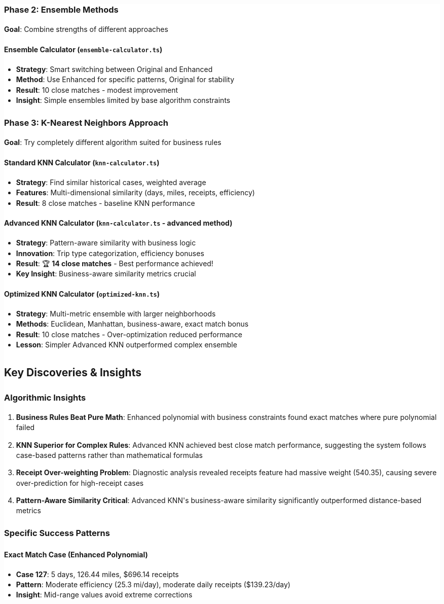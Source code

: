 ### Phase 2: Ensemble Methods
**Goal**: Combine strengths of different approaches

#### Ensemble Calculator (`ensemble-calculator.ts`)
- **Strategy**: Smart switching between Original and Enhanced
- **Method**: Use Enhanced for specific patterns, Original for stability
- **Result**: 10 close matches - modest improvement
- **Insight**: Simple ensembles limited by base algorithm constraints

### Phase 3: K-Nearest Neighbors Approach
**Goal**: Try completely different algorithm suited for business rules

#### Standard KNN Calculator (`knn-calculator.ts`)
- **Strategy**: Find similar historical cases, weighted average
- **Features**: Multi-dimensional similarity (days, miles, receipts, efficiency)
- **Result**: 8 close matches - baseline KNN performance

#### Advanced KNN Calculator (`knn-calculator.ts` - advanced method)
- **Strategy**: Pattern-aware similarity with business logic
- **Innovation**: Trip type categorization, efficiency bonuses
- **Result**: 🏆 **14 close matches** - Best performance achieved!
- **Key Insight**: Business-aware similarity metrics crucial

#### Optimized KNN Calculator (`optimized-knn.ts`)
- **Strategy**: Multi-metric ensemble with larger neighborhoods  
- **Methods**: Euclidean, Manhattan, business-aware, exact match bonus
- **Result**: 10 close matches - Over-optimization reduced performance
- **Lesson**: Simpler Advanced KNN outperformed complex ensemble

## Key Discoveries & Insights

### Algorithmic Insights

1. **Business Rules Beat Pure Math**: Enhanced polynomial with business constraints found exact matches where pure polynomial failed

2. **KNN Superior for Complex Rules**: Advanced KNN achieved best close match performance, suggesting the system follows case-based patterns rather than mathematical formulas

3. **Receipt Over-weighting Problem**: Diagnostic analysis revealed receipts feature had massive weight (540.35), causing severe over-prediction for high-receipt cases

4. **Pattern-Aware Similarity Critical**: Advanced KNN's business-aware similarity significantly outperformed distance-based metrics

### Specific Success Patterns

#### Exact Match Case (Enhanced Polynomial)
- **Case 127**: 5 days, 126.44 miles, $696.14 receipts
- **Pattern**: Moderate efficiency (25.3 mi/day), moderate daily receipts ($139.23/day)  
- **Insight**: Mid-range values avoid extreme corrections
